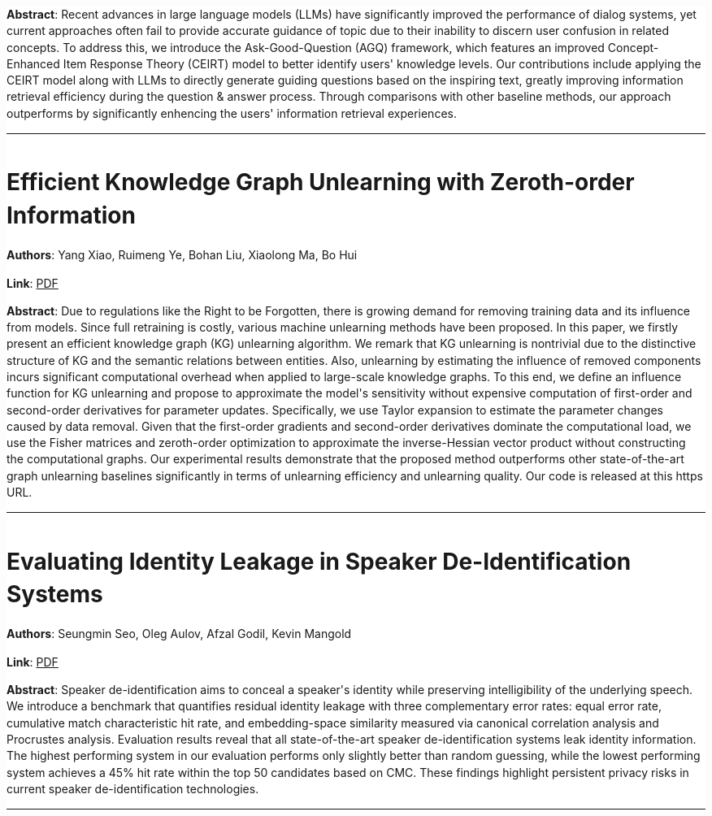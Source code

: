 **Abstract**: Recent advances in large language models (LLMs) have significantly improved the performance of dialog systems, yet current approaches often fail to provide accurate guidance of topic due to their inability to discern user confusion in related concepts. To address this, we introduce the Ask-Good-Question (AGQ) framework, which features an improved Concept-Enhanced Item Response Theory (CEIRT) model to better identify users' knowledge levels. Our contributions include applying the CEIRT model along with LLMs to directly generate guiding questions based on the inspiring text, greatly improving information retrieval efficiency during the question & answer process. Through comparisons with other baseline methods, our approach outperforms by significantly enhencing the users' information retrieval experiences. 

---
# Efficient Knowledge Graph Unlearning with Zeroth-order Information 

**Authors**: Yang Xiao, Ruimeng Ye, Bohan Liu, Xiaolong Ma, Bo Hui  

**Link**: [PDF](https://arxiv.org/pdf/2508.14013)  

**Abstract**: Due to regulations like the Right to be Forgotten, there is growing demand for removing training data and its influence from models. Since full retraining is costly, various machine unlearning methods have been proposed. In this paper, we firstly present an efficient knowledge graph (KG) unlearning algorithm. We remark that KG unlearning is nontrivial due to the distinctive structure of KG and the semantic relations between entities. Also, unlearning by estimating the influence of removed components incurs significant computational overhead when applied to large-scale knowledge graphs. To this end, we define an influence function for KG unlearning and propose to approximate the model's sensitivity without expensive computation of first-order and second-order derivatives for parameter updates. Specifically, we use Taylor expansion to estimate the parameter changes caused by data removal. Given that the first-order gradients and second-order derivatives dominate the computational load, we use the Fisher matrices and zeroth-order optimization to approximate the inverse-Hessian vector product without constructing the computational graphs. Our experimental results demonstrate that the proposed method outperforms other state-of-the-art graph unlearning baselines significantly in terms of unlearning efficiency and unlearning quality. Our code is released at this https URL. 

---
# Evaluating Identity Leakage in Speaker De-Identification Systems 

**Authors**: Seungmin Seo, Oleg Aulov, Afzal Godil, Kevin Mangold  

**Link**: [PDF](https://arxiv.org/pdf/2508.14012)  

**Abstract**: Speaker de-identification aims to conceal a speaker's identity while preserving intelligibility of the underlying speech. We introduce a benchmark that quantifies residual identity leakage with three complementary error rates: equal error rate, cumulative match characteristic hit rate, and embedding-space similarity measured via canonical correlation analysis and Procrustes analysis. Evaluation results reveal that all state-of-the-art speaker de-identification systems leak identity information. The highest performing system in our evaluation performs only slightly better than random guessing, while the lowest performing system achieves a 45% hit rate within the top 50 candidates based on CMC. These findings highlight persistent privacy risks in current speaker de-identification technologies. 

---